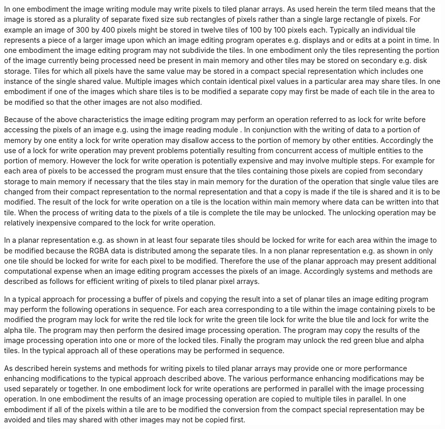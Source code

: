 In one embodiment the image writing module may write pixels to tiled planar arrays. As used herein the term tiled means that the image is stored as a plurality of separate fixed size sub rectangles of pixels rather than a single large rectangle of pixels. For example an image of 300 by 400 pixels might be stored in twelve tiles of 100 by 100 pixels each. Typically an individual tile represents a piece of a larger image upon which an image editing program operates e.g. displays and or edits at a point in time. In one embodiment the image editing program may not subdivide the tiles. In one embodiment only the tiles representing the portion of the image currently being processed need be present in main memory and other tiles may be stored on secondary e.g. disk storage. Tiles for which all pixels have the same value may be stored in a compact special representation which includes one instance of the single shared value. Multiple images which contain identical pixel values in a particular area may share tiles. In one embodiment if one of the images which share tiles is to be modified a separate copy may first be made of each tile in the area to be modified so that the other images are not also modified.

Because of the above characteristics the image editing program may perform an operation referred to as lock for write before accessing the pixels of an image e.g. using the image reading module . In conjunction with the writing of data to a portion of memory by one entity a lock for write operation may disallow access to the portion of memory by other entities. Accordingly the use of a lock for write operation may prevent problems potentially resulting from concurrent access of multiple entities to the portion of memory. However the lock for write operation is potentially expensive and may involve multiple steps. For example for each area of pixels to be accessed the program must ensure that the tiles containing those pixels are copied from secondary storage to main memory if necessary that the tiles stay in main memory for the duration of the operation that single value tiles are changed from their compact representation to the normal representation and that a copy is made if the tile is shared and it is to be modified. The result of the lock for write operation on a tile is the location within main memory where data can be written into that tile. When the process of writing data to the pixels of a tile is complete the tile may be unlocked. The unlocking operation may be relatively inexpensive compared to the lock for write operation.

In a planar representation e.g. as shown in at least four separate tiles should be locked for write for each area within the image to be modified because the RGBA data is distributed among the separate tiles. In a non planar representation e.g. as shown in only one tile should be locked for write for each pixel to be modified. Therefore the use of the planar approach may present additional computational expense when an image editing program accesses the pixels of an image. Accordingly systems and methods are described as follows for efficient writing of pixels to tiled planar pixel arrays.

In a typical approach for processing a buffer of pixels and copying the result into a set of planar tiles an image editing program may perform the following operations in sequence. For each area corresponding to a tile within the image containing pixels to be modified the program may lock for write the red tile lock for write the green tile lock for write the blue tile and lock for write the alpha tile. The program may then perform the desired image processing operation. The program may copy the results of the image processing operation into one or more of the locked tiles. Finally the program may unlock the red green blue and alpha tiles. In the typical approach all of these operations may be performed in sequence.

As described herein systems and methods for writing pixels to tiled planar arrays may provide one or more performance enhancing modifications to the typical approach described above. The various performance enhancing modifications may be used separately or together. In one embodiment lock for write operations are performed in parallel with the image processing operation. In one embodiment the results of an image processing operation are copied to multiple tiles in parallel. In one embodiment if all of the pixels within a tile are to be modified the conversion from the compact special representation may be avoided and tiles may shared with other images may not be copied first.
